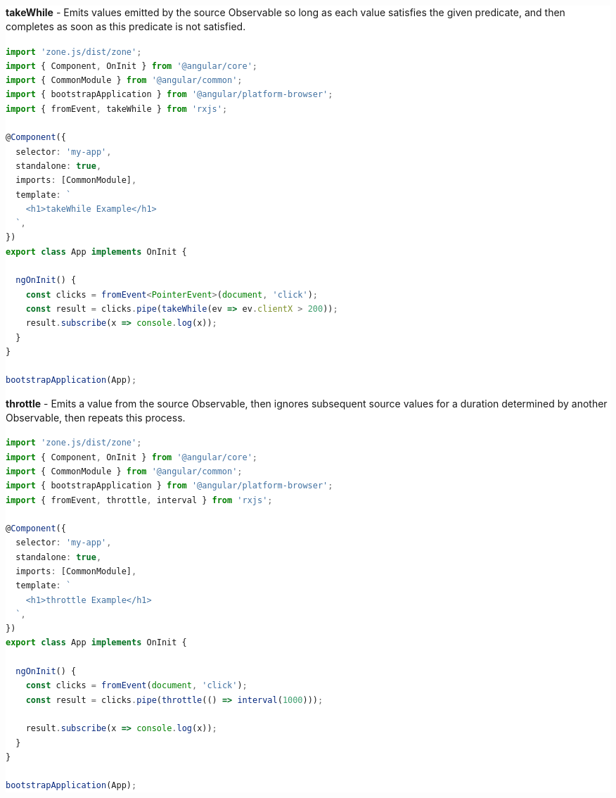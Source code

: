 **takeWhile** - Emits values emitted by the source Observable so long as each value satisfies the given predicate, and then completes as soon as this predicate is not satisfied.

```typescript
import 'zone.js/dist/zone';
import { Component, OnInit } from '@angular/core';
import { CommonModule } from '@angular/common';
import { bootstrapApplication } from '@angular/platform-browser';
import { fromEvent, takeWhile } from 'rxjs';

@Component({
  selector: 'my-app',
  standalone: true,
  imports: [CommonModule],
  template: `
    <h1>takeWhile Example</h1>
  `,
})
export class App implements OnInit {

  ngOnInit() {
    const clicks = fromEvent<PointerEvent>(document, 'click');
    const result = clicks.pipe(takeWhile(ev => ev.clientX > 200));
    result.subscribe(x => console.log(x));
  }
}

bootstrapApplication(App);
```

**throttle** - Emits a value from the source Observable, then ignores subsequent source values for a duration determined by another Observable, then repeats this process.

```typescript
import 'zone.js/dist/zone';
import { Component, OnInit } from '@angular/core';
import { CommonModule } from '@angular/common';
import { bootstrapApplication } from '@angular/platform-browser';
import { fromEvent, throttle, interval } from 'rxjs';

@Component({
  selector: 'my-app',
  standalone: true,
  imports: [CommonModule],
  template: `
    <h1>throttle Example</h1>
  `,
})
export class App implements OnInit {

  ngOnInit() {
    const clicks = fromEvent(document, 'click');
    const result = clicks.pipe(throttle(() => interval(1000)));

    result.subscribe(x => console.log(x));
  }
}

bootstrapApplication(App);
```
